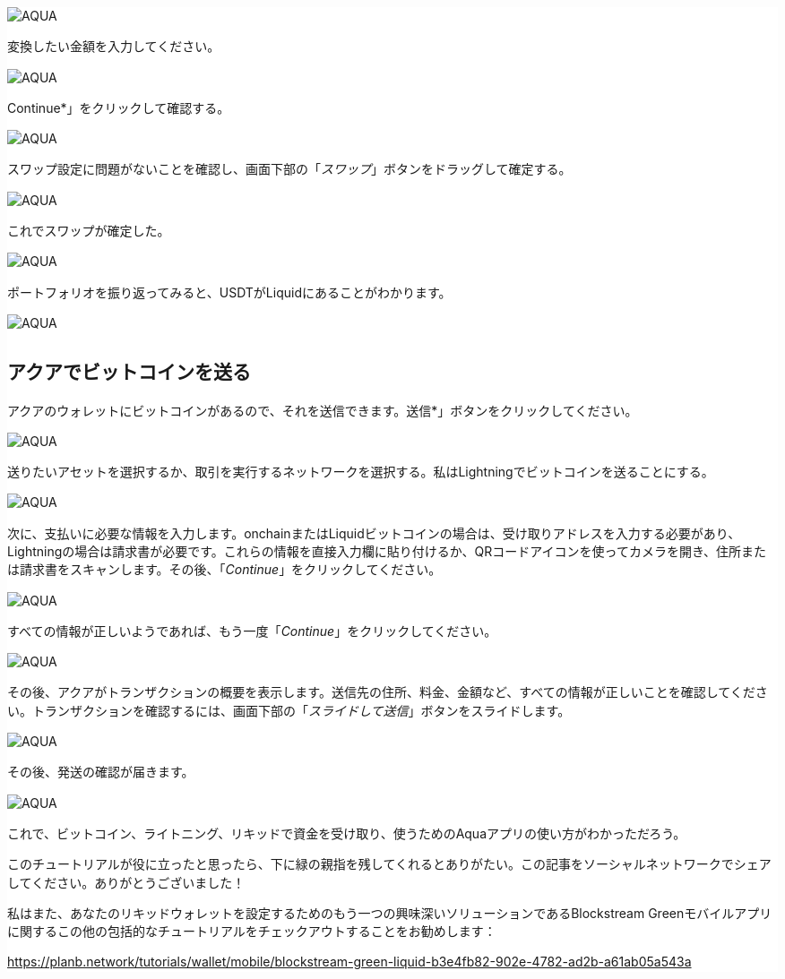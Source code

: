 ![AQUA](assets/fr/25.webp)

変換したい金額を入力してください。

![AQUA](assets/fr/26.webp)

Continue*」をクリックして確認する。

![AQUA](assets/fr/27.webp)

スワップ設定に問題がないことを確認し、画面下部の「*スワップ*」ボタンをドラッグして確定する。

![AQUA](assets/fr/28.webp)

これでスワップが確定した。

![AQUA](assets/fr/29.webp)

ポートフォリオを振り返ってみると、USDTがLiquidにあることがわかります。

![AQUA](assets/fr/30.webp)

## アクアでビットコインを送る

アクアのウォレットにビットコインがあるので、それを送信できます。送信*」ボタンをクリックしてください。

![AQUA](assets/fr/31.webp)

送りたいアセットを選択するか、取引を実行するネットワークを選択する。私はLightningでビットコインを送ることにする。

![AQUA](assets/fr/32.webp)

次に、支払いに必要な情報を入力します。onchainまたはLiquidビットコインの場合は、受け取りアドレスを入力する必要があり、Lightningの場合は請求書が必要です。これらの情報を直接入力欄に貼り付けるか、QRコードアイコンを使ってカメラを開き、住所または請求書をスキャンします。その後、「*Continue*」をクリックしてください。

![AQUA](assets/fr/33.webp)

すべての情報が正しいようであれば、もう一度「*Continue*」をクリックしてください。

![AQUA](assets/fr/34.webp)

その後、アクアがトランザクションの概要を表示します。送信先の住所、料金、金額など、すべての情報が正しいことを確認してください。トランザクションを確認するには、画面下部の「*スライドして送信*」ボタンをスライドします。

![AQUA](assets/fr/35.webp)

その後、発送の確認が届きます。

![AQUA](assets/fr/36.webp)

これで、ビットコイン、ライトニング、リキッドで資金を受け取り、使うためのAquaアプリの使い方がわかっただろう。

このチュートリアルが役に立ったと思ったら、下に緑の親指を残してくれるとありがたい。この記事をソーシャルネットワークでシェアしてください。ありがとうございました！

私はまた、あなたのリキッドウォレットを設定するためのもう一つの興味深いソリューションであるBlockstream Greenモバイルアプリに関するこの他の包括的なチュートリアルをチェックアウトすることをお勧めします：

https://planb.network/tutorials/wallet/mobile/blockstream-green-liquid-b3e4fb82-902e-4782-ad2b-a61ab05a543a